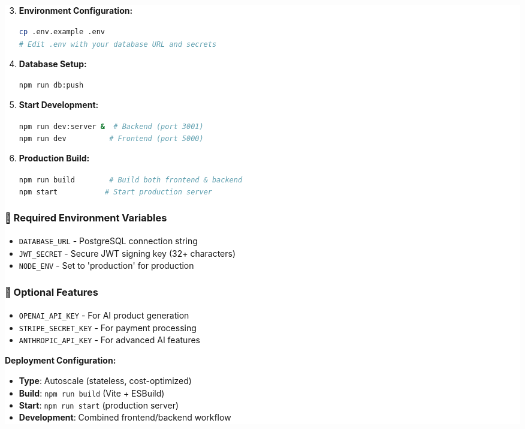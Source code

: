 3. **Environment Configuration:**
   ```bash
   cp .env.example .env
   # Edit .env with your database URL and secrets
   ```

4. **Database Setup:**
   ```bash
   npm run db:push
   ```

5. **Start Development:**
   ```bash
   npm run dev:server &  # Backend (port 3001)
   npm run dev          # Frontend (port 5000)
   ```

6. **Production Build:**
   ```bash
   npm run build        # Build both frontend & backend
   npm start           # Start production server
   ```

### **🔐 Required Environment Variables**
- `DATABASE_URL` - PostgreSQL connection string
- `JWT_SECRET` - Secure JWT signing key (32+ characters)
- `NODE_ENV` - Set to 'production' for production

### **🎯 Optional Features**
- `OPENAI_API_KEY` - For AI product generation
- `STRIPE_SECRET_KEY` - For payment processing
- `ANTHROPIC_API_KEY` - For advanced AI features

**Deployment Configuration:**
- **Type**: Autoscale (stateless, cost-optimized)
- **Build**: `npm run build` (Vite + ESBuild)
- **Start**: `npm run start` (production server)
- **Development**: Combined frontend/backend workflow